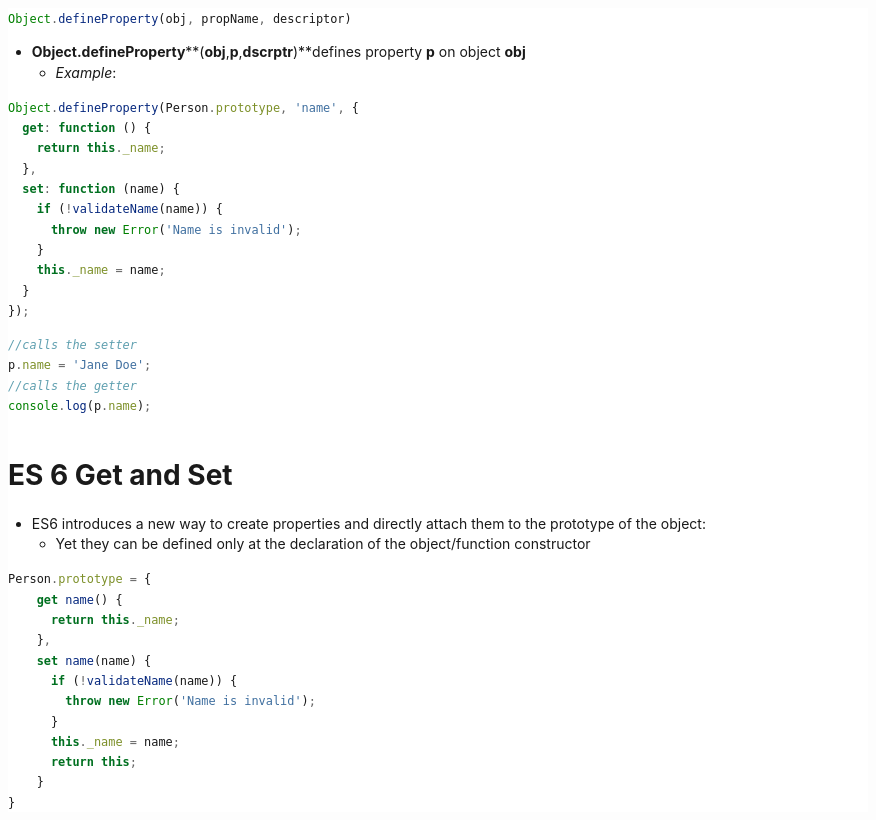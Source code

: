 
```javascript
Object.defineProperty(obj, propName, descriptor)
```





- **Object.defineProperty****(****obj****,****p****,****dscrptr****)**defines property **p** on object **obj**
  - _Example_:

```javascript
Object.defineProperty(Person.prototype, 'name', {
  get: function () {
    return this._name;
  },
  set: function (name) {
    if (!validateName(name)) {
      throw new Error('Name is invalid');
    }
    this._name = name;
  }
});
```


```javascript
//calls the setter
p.name = 'Jane Doe';
//calls the getter
console.log(p.name);
```






# ES 6 Get and Set
- ES6 introduces a new way to create properties and directly attach them to the prototype of the object:
  - Yet they can be defined only at the declaration of the object/function constructor

```javascript
Person.prototype = {
    get name() {
      return this._name;
    },
    set name(name) {
      if (!validateName(name)) {
        throw new Error('Name is invalid');
      }
      this._name = name;
      return this;
    }
}
```
